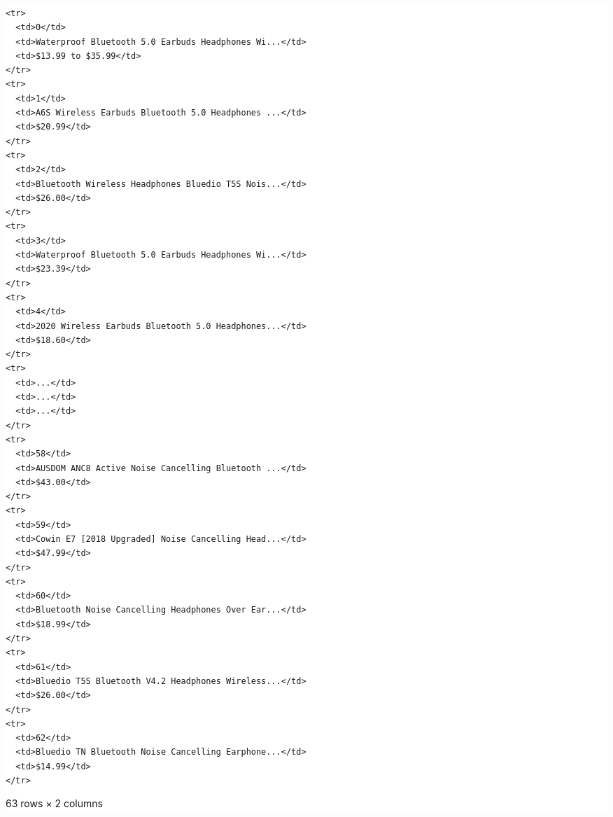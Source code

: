    <tr>
      <td>0</td>
      <td>Waterproof Bluetooth 5.0 Earbuds Headphones Wi...</td>
      <td>$13.99 to $35.99</td>
    </tr>
    <tr>
      <td>1</td>
      <td>A6S Wireless Earbuds Bluetooth 5.0 Headphones ...</td>
      <td>$20.99</td>
    </tr>
    <tr>
      <td>2</td>
      <td>Bluetooth Wireless Headphones Bluedio T5S Nois...</td>
      <td>$26.00</td>
    </tr>
    <tr>
      <td>3</td>
      <td>Waterproof Bluetooth 5.0 Earbuds Headphones Wi...</td>
      <td>$23.39</td>
    </tr>
    <tr>
      <td>4</td>
      <td>2020 Wireless Earbuds Bluetooth 5.0 Headphones...</td>
      <td>$18.60</td>
    </tr>
    <tr>
      <td>...</td>
      <td>...</td>
      <td>...</td>
    </tr>
    <tr>
      <td>58</td>
      <td>AUSDOM ANC8 Active Noise Cancelling Bluetooth ...</td>
      <td>$43.00</td>
    </tr>
    <tr>
      <td>59</td>
      <td>Cowin E7 [2018 Upgraded] Noise Cancelling Head...</td>
      <td>$47.99</td>
    </tr>
    <tr>
      <td>60</td>
      <td>Bluetooth Noise Cancelling Headphones Over Ear...</td>
      <td>$18.99</td>
    </tr>
    <tr>
      <td>61</td>
      <td>Bluedio T5S Bluetooth V4.2 Headphones Wireless...</td>
      <td>$26.00</td>
    </tr>
    <tr>
      <td>62</td>
      <td>Bluedio TN Bluetooth Noise Cancelling Earphone...</td>
      <td>$14.99</td>
    </tr>
  </tbody>
</table>
<p>63 rows × 2 columns</p>
</div>
